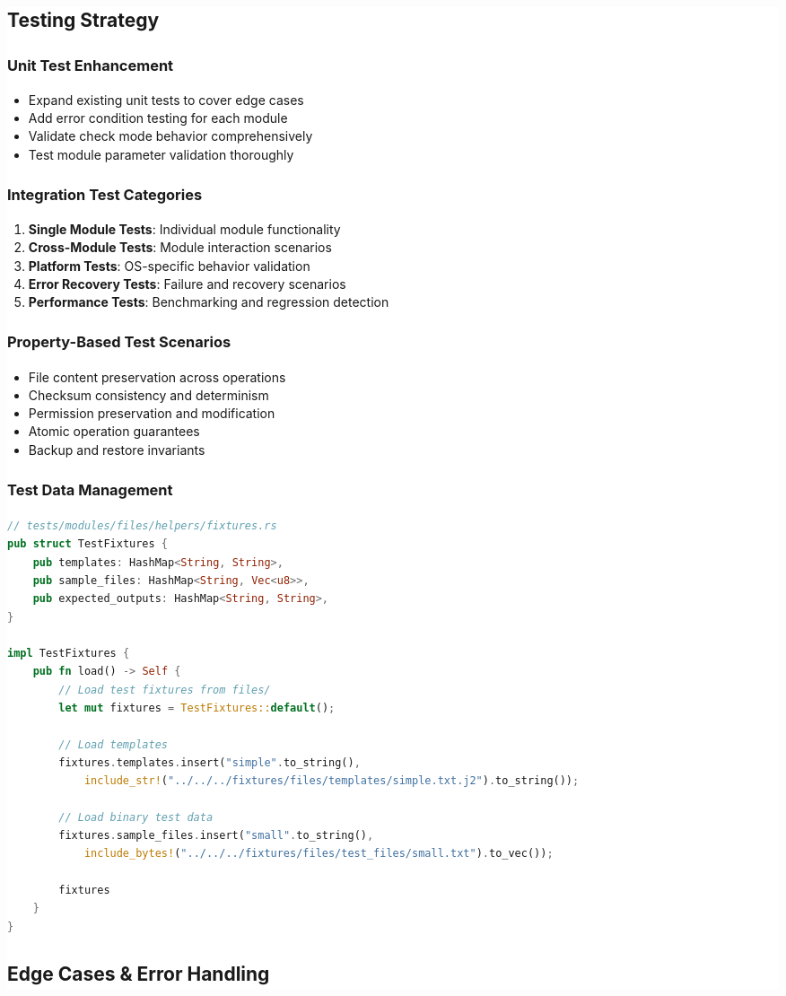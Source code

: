 ## Testing Strategy

### Unit Test Enhancement
- Expand existing unit tests to cover edge cases
- Add error condition testing for each module
- Validate check mode behavior comprehensively
- Test module parameter validation thoroughly

### Integration Test Categories
1. **Single Module Tests**: Individual module functionality
2. **Cross-Module Tests**: Module interaction scenarios
3. **Platform Tests**: OS-specific behavior validation
4. **Error Recovery Tests**: Failure and recovery scenarios
5. **Performance Tests**: Benchmarking and regression detection

### Property-Based Test Scenarios
- File content preservation across operations
- Checksum consistency and determinism
- Permission preservation and modification
- Atomic operation guarantees
- Backup and restore invariants

### Test Data Management
```rust
// tests/modules/files/helpers/fixtures.rs
pub struct TestFixtures {
    pub templates: HashMap<String, String>,
    pub sample_files: HashMap<String, Vec<u8>>,
    pub expected_outputs: HashMap<String, String>,
}

impl TestFixtures {
    pub fn load() -> Self {
        // Load test fixtures from files/
        let mut fixtures = TestFixtures::default();
        
        // Load templates
        fixtures.templates.insert("simple".to_string(), 
            include_str!("../../../fixtures/files/templates/simple.txt.j2").to_string());
        
        // Load binary test data
        fixtures.sample_files.insert("small".to_string(), 
            include_bytes!("../../../fixtures/files/test_files/small.txt").to_vec());
        
        fixtures
    }
}
```

## Edge Cases & Error Handling
